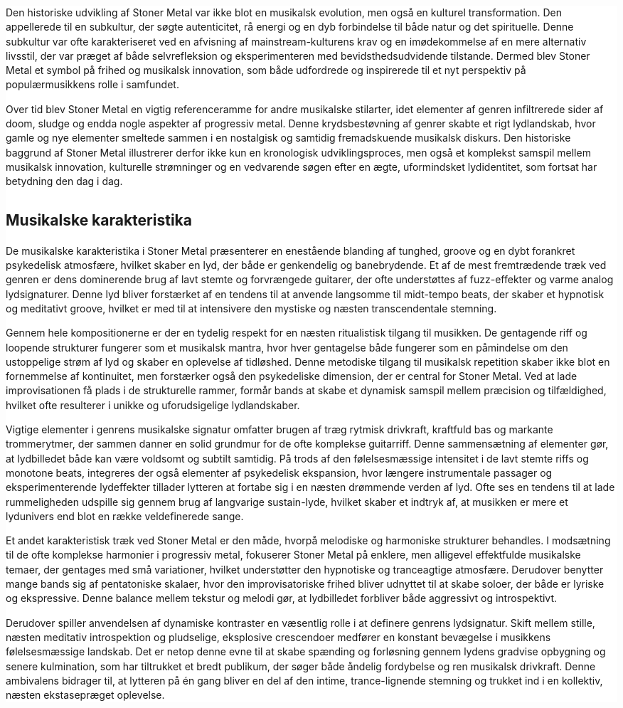 Den historiske udvikling af Stoner Metal var ikke blot en musikalsk evolution, men også en kulturel transformation. Den appellerede til en subkultur, der søgte autenticitet, rå energi og en dyb forbindelse til både natur og det spirituelle. Denne subkultur var ofte karakteriseret ved en afvisning af mainstream-kulturens krav og en imødekommelse af en mere alternativ livsstil, der var præget af både selvrefleksion og eksperimenteren med bevidsthedsudvidende tilstande. Dermed blev Stoner Metal et symbol på frihed og musikalsk innovation, som både udfordrede og inspirerede til et nyt perspektiv på populærmusikkens rolle i samfundet.

Over tid blev Stoner Metal en vigtig referenceramme for andre musikalske stilarter, idet elementer af genren infiltrerede sider af doom, sludge og endda nogle aspekter af progressiv metal. Denne krydsbestøvning af genrer skabte et rigt lydlandskab, hvor gamle og nye elementer smeltede sammen i en nostalgisk og samtidig fremadskuende musikalsk diskurs. Den historiske baggrund af Stoner Metal illustrerer derfor ikke kun en kronologisk udviklingsproces, men også et komplekst samspil mellem musikalsk innovation, kulturelle strømninger og en vedvarende søgen efter en ægte, uformindsket lydidentitet, som fortsat har betydning den dag i dag.


## Musikalske karakteristika

De musikalske karakteristika i Stoner Metal præsenterer en enestående blanding af tunghed, groove og en dybt forankret psykedelisk atmosfære, hvilket skaber en lyd, der både er genkendelig og banebrydende. Et af de mest fremtrædende træk ved genren er dens dominerende brug af lavt stemte og forvrængede guitarer, der ofte understøttes af fuzz-effekter og varme analog lydsignaturer. Denne lyd bliver forstærket af en tendens til at anvende langsomme til midt-tempo beats, der skaber et hypnotisk og meditativt groove, hvilket er med til at intensivere den mystiske og næsten transcendentale stemning.

Gennem hele kompositionerne er der en tydelig respekt for en næsten ritualistisk tilgang til musikken. De gentagende riff og loopende strukturer fungerer som et musikalsk mantra, hvor hver gentagelse både fungerer som en påmindelse om den ustoppelige strøm af lyd og skaber en oplevelse af tidløshed. Denne metodiske tilgang til musikalsk repetition skaber ikke blot en fornemmelse af kontinuitet, men forstærker også den psykedeliske dimension, der er central for Stoner Metal. Ved at lade improvisationen få plads i de strukturelle rammer, formår bands at skabe et dynamisk samspil mellem præcision og tilfældighed, hvilket ofte resulterer i unikke og uforudsigelige lydlandskaber.

Vigtige elementer i genrens musikalske signatur omfatter brugen af træg rytmisk drivkraft, kraftfuld bas og markante trommerytmer, der sammen danner en solid grundmur for de ofte komplekse guitarriff. Denne sammensætning af elementer gør, at lydbilledet både kan være voldsomt og subtilt samtidig. På trods af den følelsesmæssige intensitet i de lavt stemte riffs og monotone beats, integreres der også elementer af psykedelisk ekspansion, hvor længere instrumentale passager og eksperimenterende lydeffekter tillader lytteren at fortabe sig i en næsten drømmende verden af lyd. Ofte ses en tendens til at lade rummeligheden udspille sig gennem brug af langvarige sustain-lyde, hvilket skaber et indtryk af, at musikken er mere et lydunivers end blot en række veldefinerede sange.

Et andet karakteristisk træk ved Stoner Metal er den måde, hvorpå melodiske og harmoniske strukturer behandles. I modsætning til de ofte komplekse harmonier i progressiv metal, fokuserer Stoner Metal på enklere, men alligevel effektfulde musikalske temaer, der gentages med små variationer, hvilket understøtter den hypnotiske og tranceagtige atmosfære. Derudover benytter mange bands sig af pentatoniske skalaer, hvor den improvisatoriske frihed bliver udnyttet til at skabe soloer, der både er lyriske og ekspressive. Denne balance mellem tekstur og melodi gør, at lydbilledet forbliver både aggressivt og introspektivt.

Derudover spiller anvendelsen af dynamiske kontraster en væsentlig rolle i at definere genrens lydsignatur. Skift mellem stille, næsten meditativ introspektion og pludselige, eksplosive crescendoer medfører en konstant bevægelse i musikkens følelsesmæssige landskab. Det er netop denne evne til at skabe spænding og forløsning gennem lydens gradvise opbygning og senere kulmination, som har tiltrukket et bredt publikum, der søger både åndelig fordybelse og ren musikalsk drivkraft. Denne ambivalens bidrager til, at lytteren på én gang bliver en del af den intime, trance-lignende stemning og trukket ind i en kollektiv, næsten ekstasepræget oplevelse.
